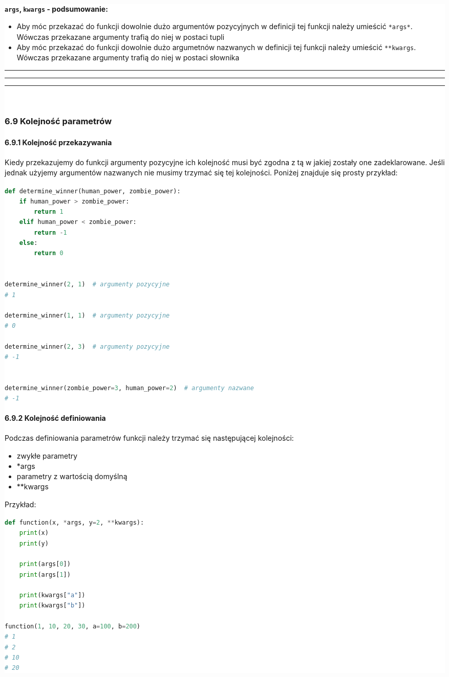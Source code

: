 **`args`, `kwargs` - podsumowanie:**
- Aby móc przekazać do funkcji dowolnie dużo argumentów pozycyjnych w definicji tej funkcji należy umieścić `*args*`. Wówczas przekazane argumenty trafią do niej w postaci tupli
- Aby móc przekazać do funkcji dowolnie dużo argumetnów nazwanych w definicji tej funkcji należy umieścić `**kwargs`. Wówczas przekazane argumenty trafią do niej w postaci słownika
---
---
---
&nbsp;
### 6.9 Kolejność parametrów
#### 6.9.1 Kolejność przekazywania
Kiedy przekazujemy do funkcji argumenty pozycyjne ich kolejność musi być zgodna z tą w jakiej zostały one zadeklarowane. Jeśli jednak użyjemy argumentów nazwanych nie musimy trzymać się tej kolejności. Poniżej znajduje się prosty przykład:

```python
def determine_winner(human_power, zombie_power):
    if human_power > zombie_power:
        return 1
    elif human_power < zombie_power:
        return -1
    else:
        return 0


determine_winner(2, 1)  # argumenty pozycyjne
# 1

determine_winner(1, 1)  # argumenty pozycyjne
# 0

determine_winner(2, 3)  # argumenty pozycyjne
# -1


determine_winner(zombie_power=3, human_power=2)  # argumenty nazwane
# -1
```


#### 6.9.2 Kolejność definiowania
Podczas definiowania parametrów funkcji należy trzymać się następującej kolejności:
- zwykłe parametry
- *args
- parametry z wartością domyślną
- **kwargs

Przykład:
```python
def function(x, *args, y=2, **kwargs):
    print(x)
    print(y)
    
    print(args[0])
    print(args[1])
    
    print(kwargs["a"])
    print(kwargs["b"])

function(1, 10, 20, 30, a=100, b=200)
# 1
# 2
# 10
# 20
```